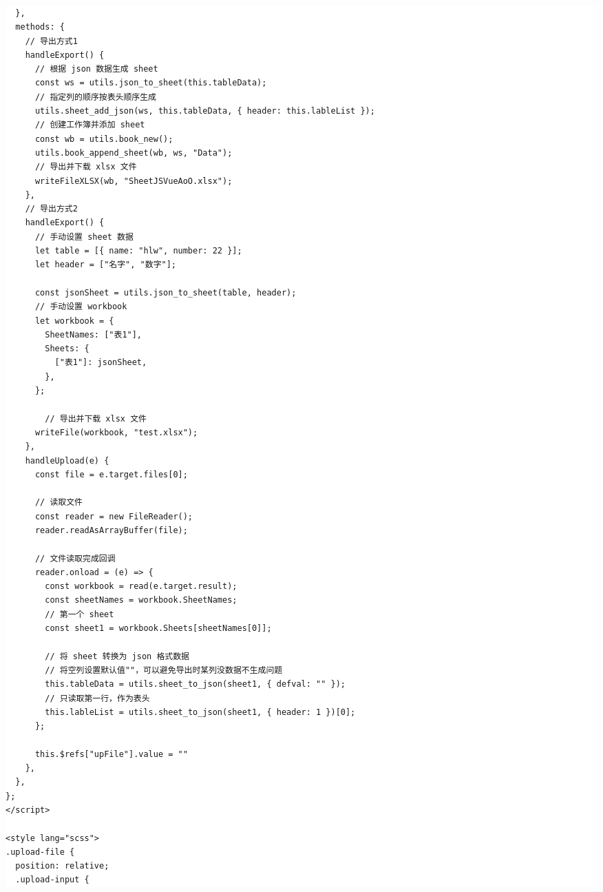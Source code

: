 ```vue
  },
  methods: {
    // 导出方式1
    handleExport() {
      // 根据 json 数据生成 sheet
      const ws = utils.json_to_sheet(this.tableData);
      // 指定列的顺序按表头顺序生成
      utils.sheet_add_json(ws, this.tableData, { header: this.lableList });
      // 创建工作簿并添加 sheet
      const wb = utils.book_new();
      utils.book_append_sheet(wb, ws, "Data");
      // 导出并下载 xlsx 文件
      writeFileXLSX(wb, "SheetJSVueAoO.xlsx");
    },
    // 导出方式2
    handleExport() {
      // 手动设置 sheet 数据
      let table = [{ name: "hlw", number: 22 }];
      let header = ["名字", "数字"];

      const jsonSheet = utils.json_to_sheet(table, header);
      // 手动设置 workbook
      let workbook = {
        SheetNames: ["表1"],
        Sheets: {
          ["表1"]: jsonSheet,
        },
      };

     	// 导出并下载 xlsx 文件
      writeFile(workbook, "test.xlsx");
    },
    handleUpload(e) {
      const file = e.target.files[0];

      // 读取文件
      const reader = new FileReader();
      reader.readAsArrayBuffer(file);

      // 文件读取完成回调
      reader.onload = (e) => {
        const workbook = read(e.target.result);
        const sheetNames = workbook.SheetNames;
        // 第一个 sheet
        const sheet1 = workbook.Sheets[sheetNames[0]];

        // 将 sheet 转换为 json 格式数据
        // 将空列设置默认值""，可以避免导出时某列没数据不生成问题
        this.tableData = utils.sheet_to_json(sheet1, { defval: "" });
        // 只读取第一行，作为表头
        this.lableList = utils.sheet_to_json(sheet1, { header: 1 })[0];
      };

      this.$refs["upFile"].value = ""
    },
  },
};
</script>

<style lang="scss">
.upload-file {
  position: relative;
  .upload-input {
```